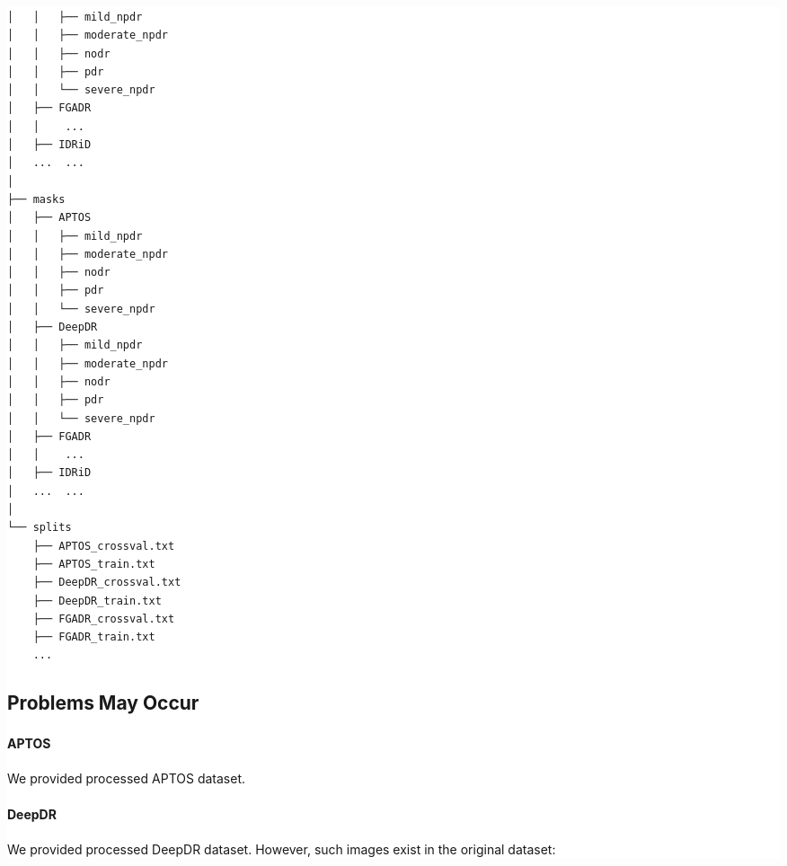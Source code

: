 ```
│   │   ├── mild_npdr
│   │   ├── moderate_npdr
│   │   ├── nodr
│   │   ├── pdr
│   │   └── severe_npdr
│   ├── FGADR
│   │    ...
│   ├── IDRiD
│   ...  ...
│   
├── masks
│   ├── APTOS
│   │   ├── mild_npdr
│   │   ├── moderate_npdr
│   │   ├── nodr
│   │   ├── pdr
│   │   └── severe_npdr
│   ├── DeepDR
│   │   ├── mild_npdr
│   │   ├── moderate_npdr
│   │   ├── nodr
│   │   ├── pdr
│   │   └── severe_npdr
│   ├── FGADR
│   │    ...
│   ├── IDRiD
│   ...  ...
│   
└── splits
    ├── APTOS_crossval.txt
    ├── APTOS_train.txt
    ├── DeepDR_crossval.txt
    ├── DeepDR_train.txt
    ├── FGADR_crossval.txt
    ├── FGADR_train.txt
    ...

```
## Problems May Occur
#### APTOS
We provided processed APTOS dataset.
#### DeepDR
We provided processed DeepDR dataset. However, such images exist in the original dataset:
<p align="center">